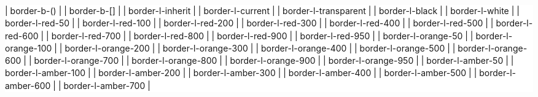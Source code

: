 | border-b-(<custom-property>) |
| border-b-[<value>] |
| border-l-inherit |
| border-l-current |
| border-l-transparent |
| border-l-black |
| border-l-white |
| border-l-red-50 |
| border-l-red-100 |
| border-l-red-200 |
| border-l-red-300 |
| border-l-red-400 |
| border-l-red-500 |
| border-l-red-600 |
| border-l-red-700 |
| border-l-red-800 |
| border-l-red-900 |
| border-l-red-950 |
| border-l-orange-50 |
| border-l-orange-100 |
| border-l-orange-200 |
| border-l-orange-300 |
| border-l-orange-400 |
| border-l-orange-500 |
| border-l-orange-600 |
| border-l-orange-700 |
| border-l-orange-800 |
| border-l-orange-900 |
| border-l-orange-950 |
| border-l-amber-50 |
| border-l-amber-100 |
| border-l-amber-200 |
| border-l-amber-300 |
| border-l-amber-400 |
| border-l-amber-500 |
| border-l-amber-600 |
| border-l-amber-700 |